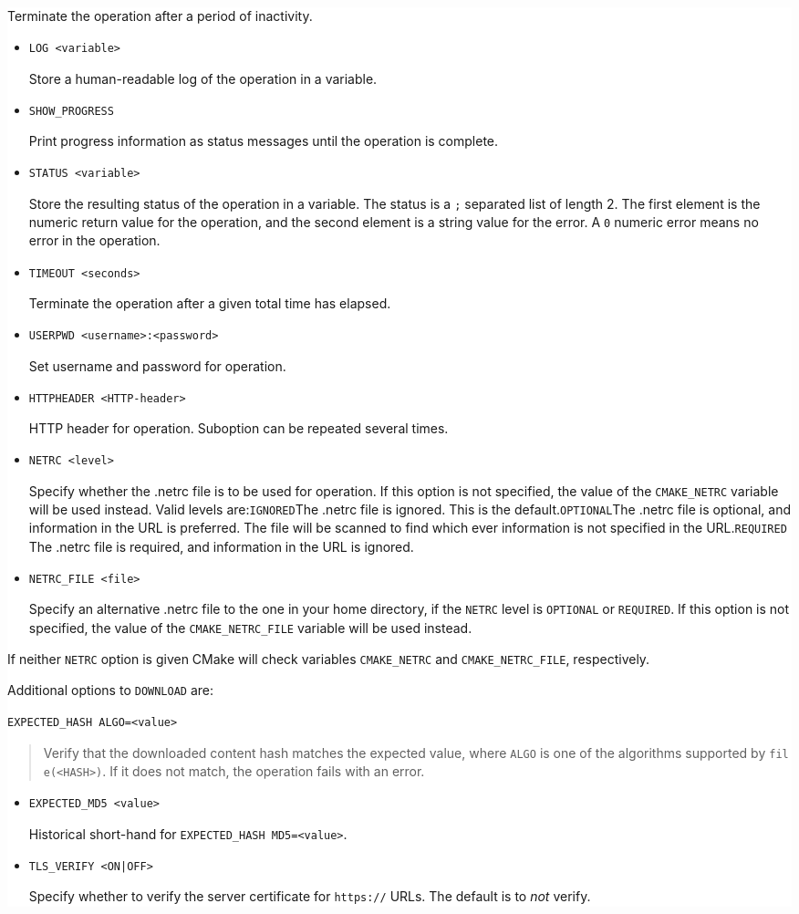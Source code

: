   Terminate the operation after a period of inactivity.

- `LOG <variable>`

  Store a human-readable log of the operation in a variable.

- `SHOW_PROGRESS`

  Print progress information as status messages until the operation is complete.

- `STATUS <variable>`

  Store the resulting status of the operation in a variable. The status is a `;` separated list of length 2. The first element is the numeric return value for the operation, and the second element is a string value for the error. A `0` numeric error means no error in the operation.

- `TIMEOUT <seconds>`

  Terminate the operation after a given total time has elapsed.

- `USERPWD <username>:<password>`

  Set username and password for operation.

- `HTTPHEADER <HTTP-header>`

  HTTP header for operation. Suboption can be repeated several times.

- `NETRC <level>`

  Specify whether the .netrc file is to be used for operation. If this option is not specified, the value of the `CMAKE_NETRC` variable will be used instead. Valid levels are:`IGNORED`The .netrc file is ignored. This is the default.`OPTIONAL`The .netrc file is optional, and information in the URL is preferred. The file will be scanned to find which ever information is not specified in the URL.`REQUIRED`The .netrc file is required, and information in the URL is ignored.

- `NETRC_FILE <file>`

  Specify an alternative .netrc file to the one in your home directory, if the `NETRC` level is `OPTIONAL` or `REQUIRED`. If this option is not specified, the value of the `CMAKE_NETRC_FILE` variable will be used instead.

If neither `NETRC` option is given CMake will check variables `CMAKE_NETRC` and `CMAKE_NETRC_FILE`, respectively.

Additional options to `DOWNLOAD` are:

```
EXPECTED_HASH ALGO=<value>
```

> Verify that the downloaded content hash matches the expected value, where `ALGO` is one of the algorithms supported by `file(<HASH>)`. If it does not match, the operation fails with an error.

- `EXPECTED_MD5 <value>`

  Historical short-hand for `EXPECTED_HASH MD5=<value>`.

- `TLS_VERIFY <ON|OFF>`

  Specify whether to verify the server certificate for `https://` URLs. The default is to *not* verify.
